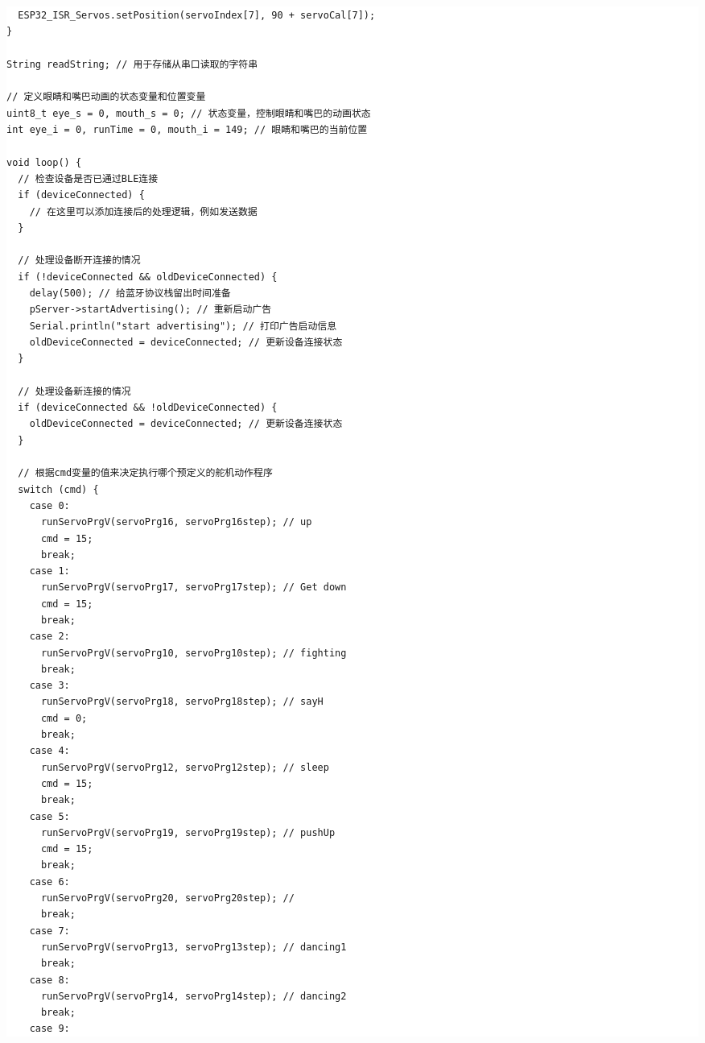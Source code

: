 ```arduino
  ESP32_ISR_Servos.setPosition(servoIndex[7], 90 + servoCal[7]);
}

String readString; // 用于存储从串口读取的字符串

// 定义眼睛和嘴巴动画的状态变量和位置变量
uint8_t eye_s = 0, mouth_s = 0; // 状态变量，控制眼睛和嘴巴的动画状态
int eye_i = 0, runTime = 0, mouth_i = 149; // 眼睛和嘴巴的当前位置

void loop() {
  // 检查设备是否已通过BLE连接
  if (deviceConnected) {
    // 在这里可以添加连接后的处理逻辑，例如发送数据
  }

  // 处理设备断开连接的情况
  if (!deviceConnected && oldDeviceConnected) {
    delay(500); // 给蓝牙协议栈留出时间准备
    pServer->startAdvertising(); // 重新启动广告
    Serial.println("start advertising"); // 打印广告启动信息
    oldDeviceConnected = deviceConnected; // 更新设备连接状态
  }

  // 处理设备新连接的情况
  if (deviceConnected && !oldDeviceConnected) {
    oldDeviceConnected = deviceConnected; // 更新设备连接状态
  }

  // 根据cmd变量的值来决定执行哪个预定义的舵机动作程序
  switch (cmd) {
    case 0:
      runServoPrgV(servoPrg16, servoPrg16step); // up
      cmd = 15;
      break;
    case 1:
      runServoPrgV(servoPrg17, servoPrg17step); // Get down
      cmd = 15;
      break;
    case 2:
      runServoPrgV(servoPrg10, servoPrg10step); // fighting
      break;
    case 3:
      runServoPrgV(servoPrg18, servoPrg18step); // sayH
      cmd = 0;
      break;
    case 4:
      runServoPrgV(servoPrg12, servoPrg12step); // sleep
      cmd = 15;
      break;
    case 5:
      runServoPrgV(servoPrg19, servoPrg19step); // pushUp
      cmd = 15;
      break;
    case 6:
      runServoPrgV(servoPrg20, servoPrg20step); // 
      break;
    case 7:
      runServoPrgV(servoPrg13, servoPrg13step); // dancing1
      break;
    case 8:
      runServoPrgV(servoPrg14, servoPrg14step); // dancing2
      break;
    case 9:
```